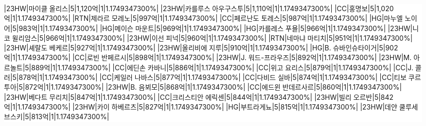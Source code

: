 |23HW|마이클 올리스|5|1,120억|1|1.1749347300%|
|23HW|카를루스 아우구스투|5|1,110억|1|1.1749347300%|
|CC|홍명보|5|1,020억|1|1.1749347300%|
|RTN|제라르 모레노|5|997억|1|1.1749347300%|
|CC|페르난도 토레스|5|987억|1|1.1749347300%|
|HG|마누엘 노이어|5|983억|1|1.1749347300%|
|HG|메이슨 마운트|5|969억|1|1.1749347300%|
|HG|카를레스 푸욜|5|966억|1|1.1749347300%|
|23HW|니코 윌리암스|5|966억|1|1.1749347300%|
|23HW|이선 피넉|5|960억|1|1.1749347300%|
|RTN|네마냐 마티치|5|951억|1|1.1749347300%|
|23HW|셰랄도 베케르|5|927억|1|1.1749347300%|
|23HW|올리비에 지루|5|910억|1|1.1749347300%|
|HG|B. 슈바인슈타이거|5|902억|1|1.1749347300%|
|CC|로빈 반페르시|5|898억|1|1.1749347300%|
|23HW|J. 워드-프라우즈|5|892억|1|1.1749347300%|
|23HW|M. 아르놀트|5|889억|1|1.1749347300%|
|CC|에딘손 카바니|5|886억|1|1.1749347300%|
|CC|위고 요리스|5|879억|1|1.1749347300%|
|CC|J. 콜러|5|878억|1|1.1749347300%|
|CC|케일러 나바스|5|877억|1|1.1749347300%|
|CC|다비드 실바|5|874억|1|1.1749347300%|
|CC|티보 쿠르투아|5|872억|1|1.1749347300%|
|23HW|B. 음뵈모|5|868억|1|1.1749347300%|
|CC|에드윈 반데르사르|5|860억|1|1.1749347300%|
|23HW|베다트 무리치|5|847억|1|1.1749347300%|
|CC|크리스티안 에릭센|5|844억|1|1.1749347300%|
|23HW|빌리 오르반|5|842억|1|1.1749347300%|
|23HW|카이 하베르츠|5|827억|1|1.1749347300%|
|HG|부트라게뇨|5|815억|1|1.1749347300%|
|23HW|데얀 쿨루세브스키|5|813억|1|1.1749347300%|
